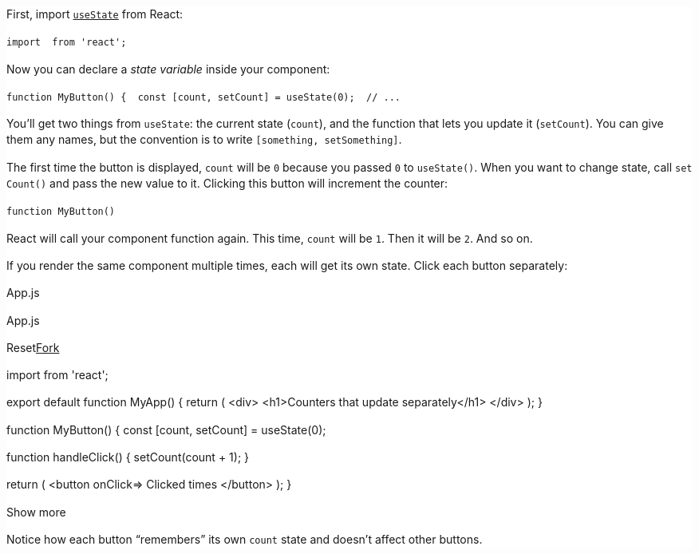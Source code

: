 First, import [`useState`](reference/react/useState.html) from React:

    import  from 'react';

Now you can declare a _state variable_ inside your component:

    function MyButton() {  const [count, setCount] = useState(0);  // ...

You’ll get two things from `useState`: the current state (`count`), and the function that lets you update it (`setCount`). You can give them any names, but the convention is to write `[something, setSomething]`.

The first time the button is displayed, `count` will be `0` because you passed `0` to `useState()`. When you want to change state, call `setCount()` and pass the new value to it. Clicking this button will increment the counter:

    function MyButton() 

React will call your component function again. This time, `count` will be `1`. Then it will be `2`. And so on.

If you render the same component multiple times, each will get its own state. Click each button separately:

App.js

App.js

Reset[Fork](https://codesandbox.io/api/v1/sandboxes/define?undefined "Open in CodeSandbox")

import  from 'react';

export default function MyApp() {
  return (
    <div\>
      <h1\>Counters that update separately</h1\>
      <MyButton />
      <MyButton />
    </div\>
  );
}

function MyButton() {
  const \[count, setCount\] = useState(0);

  function handleClick() {
    setCount(count + 1);
  }

  return (
    <button onClick\=\>
      Clicked  times
    </button\>
  );
}

Show more

Notice how each button “remembers” its own `count` state and doesn’t affect other buttons.

